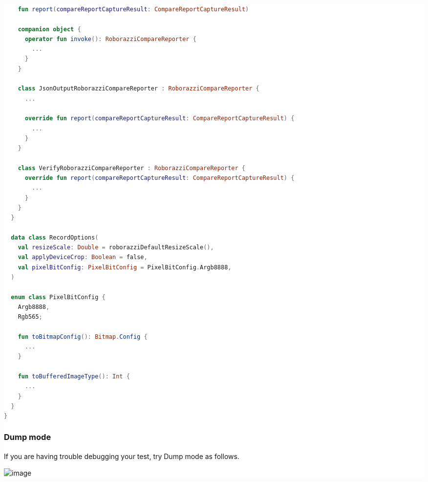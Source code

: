 ```kotlin
    fun report(compareReportCaptureResult: CompareReportCaptureResult)

    companion object {
      operator fun invoke(): RoborazziCompareReporter {
        ...
      }
    }

    class JsonOutputRoborazziCompareReporter : RoborazziCompareReporter {
      ...

      override fun report(compareReportCaptureResult: CompareReportCaptureResult) {
        ...
      }
    }

    class VerifyRoborazziCompareReporter : RoborazziCompareReporter {
      override fun report(compareReportCaptureResult: CompareReportCaptureResult) {
        ...
      }
    }
  }

  data class RecordOptions(
    val resizeScale: Double = roborazziDefaultResizeScale(),
    val applyDeviceCrop: Boolean = false,
    val pixelBitConfig: PixelBitConfig = PixelBitConfig.Argb8888,
  )

  enum class PixelBitConfig {
    Argb8888,
    Rgb565;

    fun toBitmapConfig(): Bitmap.Config {
      ...
    }

    fun toBufferedImageType(): Int {
      ...
    }
  }
}
```

### Dump mode

If you are having trouble debugging your test, try Dump mode as follows.

![image](https://user-images.githubusercontent.com/1386930/226364158-a07a0fb0-d8e7-46b7-a495-8dd217faaadb.png)

</div>
<div name="topic_compose_multiplatform">
